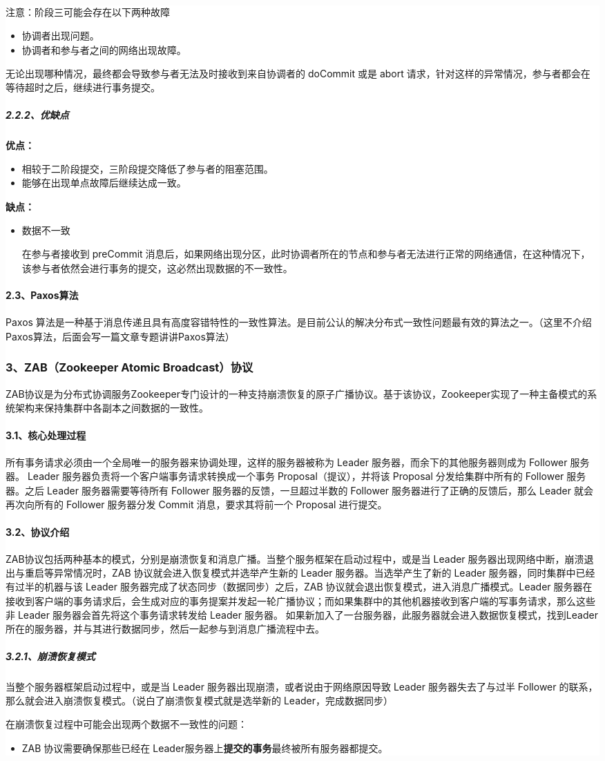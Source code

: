   注意：阶段三可能会存在以下两种故障

  * 协调者出现问题。
  * 协调者和参与者之间的网络出现故障。

  无论出现哪种情况，最终都会导致参与者无法及时接收到来自协调者的 doCommit 或是 abort 请求，针对这样的异常情况，参与者都会在等待超时之后，继续进行事务提交。



##### 2.2.2、优缺点

**优点：**

* 相较于二阶段提交，三阶段提交降低了参与者的阻塞范围。
* 能够在出现单点故障后继续达成一致。

**缺点：**

* 数据不一致

  在参与者接收到 preCommit 消息后，如果网络出现分区，此时协调者所在的节点和参与者无法进行正常的网络通信，在这种情况下，该参与者依然会进行事务的提交，这必然出现数据的不一致性。



#### 2.3、Paxos算法

Paxos 算法是一种基于消息传递且具有高度容错特性的一致性算法。是目前公认的解决分布式一致性问题最有效的算法之一。（这里不介绍Paxos算法，后面会写一篇文章专题讲讲Paxos算法）



### 3、ZAB（Zookeeper Atomic Broadcast）协议

ZAB协议是为分布式协调服务Zookeeper专门设计的一种支持崩溃恢复的原子广播协议。基于该协议，Zookeeper实现了一种主备模式的系统架构来保持集群中各副本之间数据的一致性。



#### 3.1、核心处理过程

所有事务请求必须由一个全局唯一的服务器来协调处理，这样的服务器被称为 Leader 服务器，而余下的其他服务器则成为 Follower 服务器。 Leader 服务器负责将一个客户端事务请求转换成一个事务 Proposal（提议），并将该 Proposal 分发给集群中所有的 Follower 服务器。之后 Leader 服务器需要等待所有 Follower 服务器的反馈，一旦超过半数的 Follower 服务器进行了正确的反馈后，那么 Leader 就会再次向所有的 Follower 服务器分发 Commit 消息，要求其将前一个 Proposal 进行提交。



#### 3.2、协议介绍

ZAB协议包括两种基本的模式，分别是崩溃恢复和消息广播。当整个服务框架在启动过程中，或是当 Leader 服务器出现网络中断，崩溃退出与重启等异常情况时，ZAB 协议就会进入恢复模式并选举产生新的 Leader 服务器。当选举产生了新的 Leader 服务器，同时集群中已经有过半的机器与该 Leader 服务器完成了状态同步（数据同步）之后，ZAB 协议就会退出恢复模式，进入消息广播模式。Leader 服务器在接收到客户端的事务请求后，会生成对应的事务提案并发起一轮广播协议；而如果集群中的其他机器接收到客户端的写事务请求，那么这些非 Leader 服务器会首先将这个事务请求转发给 Leader 服务器。
如果新加入了一台服务器，此服务器就会进入数据恢复模式，找到Leader 所在的服务器，并与其进行数据同步，然后一起参与到消息广播流程中去。



##### 3.2.1、崩溃恢复模式

当整个服务器框架启动过程中，或是当 Leader 服务器出现崩溃，或者说由于网络原因导致 Leader 服务器失去了与过半 Follower 的联系，那么就会进入崩溃恢复模式。（说白了崩溃恢复模式就是选举新的 Leader，完成数据同步）

在崩溃恢复过程中可能会出现两个数据不一致性的问题：

* ZAB 协议需要确保那些已经在 Leader服务器上**提交的事务**最终被所有服务器都提交。
